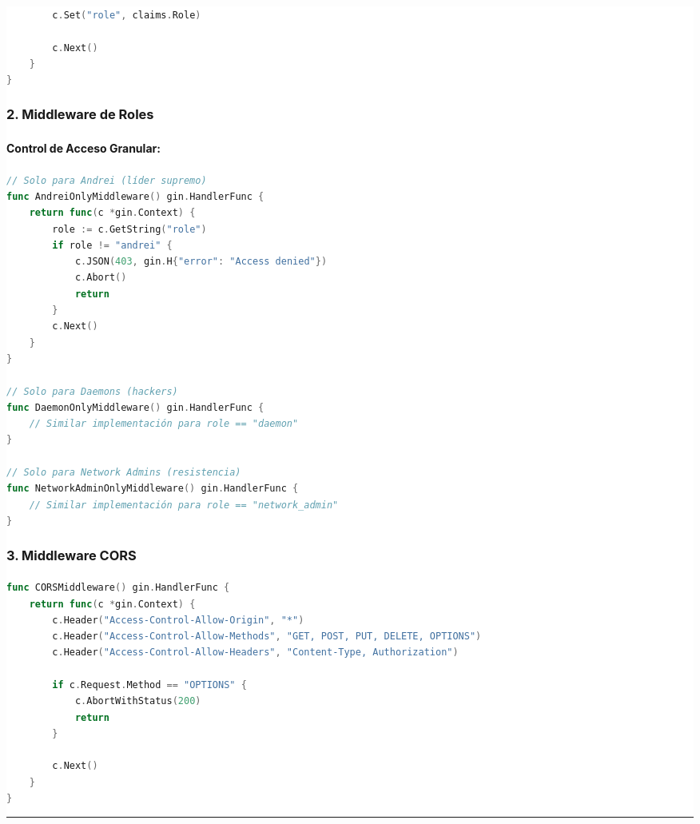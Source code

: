 ```go
        c.Set("role", claims.Role)

        c.Next()
    }
}
```

### 2. **Middleware de Roles**

#### Control de Acceso Granular:
```go
// Solo para Andrei (líder supremo)
func AndreiOnlyMiddleware() gin.HandlerFunc {
    return func(c *gin.Context) {
        role := c.GetString("role")
        if role != "andrei" {
            c.JSON(403, gin.H{"error": "Access denied"})
            c.Abort()
            return
        }
        c.Next()
    }
}

// Solo para Daemons (hackers)
func DaemonOnlyMiddleware() gin.HandlerFunc {
    // Similar implementación para role == "daemon"
}

// Solo para Network Admins (resistencia)
func NetworkAdminOnlyMiddleware() gin.HandlerFunc {
    // Similar implementación para role == "network_admin"
}
```

### 3. **Middleware CORS**
```go
func CORSMiddleware() gin.HandlerFunc {
    return func(c *gin.Context) {
        c.Header("Access-Control-Allow-Origin", "*")
        c.Header("Access-Control-Allow-Methods", "GET, POST, PUT, DELETE, OPTIONS")
        c.Header("Access-Control-Allow-Headers", "Content-Type, Authorization")

        if c.Request.Method == "OPTIONS" {
            c.AbortWithStatus(200)
            return
        }

        c.Next()
    }
}
```

---